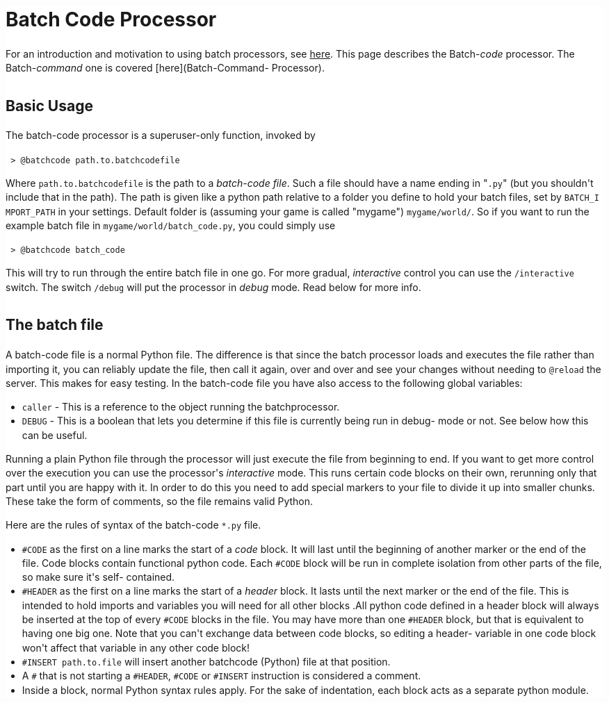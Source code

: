 # Batch Code Processor


For an introduction and motivation to using batch processors, see [here](./Batch-Processors). This
page describes the Batch-*code* processor. The Batch-*command* one is covered [here](Batch-Command-
Processor).

## Basic Usage

The batch-code processor is a superuser-only function, invoked by 

     > @batchcode path.to.batchcodefile

Where `path.to.batchcodefile` is the path to a *batch-code file*. Such a file should have a name
ending in "`.py`" (but you shouldn't include that in the path). The path is given like a python path
relative to a folder you define to hold your batch files, set by `BATCH_IMPORT_PATH` in your
settings. Default folder is (assuming your game is called "mygame") `mygame/world/`. So if you want
to run the example batch file in `mygame/world/batch_code.py`, you could simply use

     > @batchcode batch_code

This will try to run through the entire batch file in one go. For more gradual, *interactive*
control you can use the `/interactive` switch.  The switch `/debug` will put the processor in
*debug* mode. Read below for more info.

## The batch file

A batch-code file is a normal Python file. The difference is that since the batch processor loads
and executes the file rather than importing it, you can reliably update the file, then call it
again, over and over and see your changes without needing to `@reload` the server. This makes for
easy testing. In the batch-code file you have also access to the following global variables:

- `caller` - This is a reference to the object running the batchprocessor.
- `DEBUG` - This is a boolean that lets you determine if this file is currently being run in debug-
mode or not. See below how this can be useful.

Running a plain Python file through the processor will just execute the file from beginning to end.
If you want to get more control over the execution you can use the processor's *interactive* mode.
This runs certain code blocks on their own, rerunning only that part until you are happy with it. In
order to do this you need to add special markers to your file to divide it up into smaller chunks.
These take the form of comments, so the file remains valid Python.

Here are the rules of syntax of the batch-code `*.py` file. 

- `#CODE` as the first on a line marks the start of a *code* block. It will last until the beginning
of another marker or the end of the file. Code blocks contain functional python code. Each `#CODE`
block will be run in complete isolation from other parts of the file, so make sure it's self-
contained.
- `#HEADER` as the first on a line marks the start of a *header* block. It lasts until the next
marker or the end of the file. This is intended to hold imports and variables you will need for all
other blocks .All python code defined in a header block will always be inserted at the top of every
`#CODE` blocks in the file. You may have more than one `#HEADER` block, but that is equivalent to
having one big one. Note that you can't exchange data between code blocks, so editing a header-
variable in one code block won't affect that variable in any other code block!
- `#INSERT path.to.file` will insert another batchcode (Python) file at that position.
- A `#` that is not starting a `#HEADER`, `#CODE` or `#INSERT` instruction is considered a comment.
- Inside a block, normal Python syntax rules apply. For the sake of indentation, each block acts as
a separate python module.
